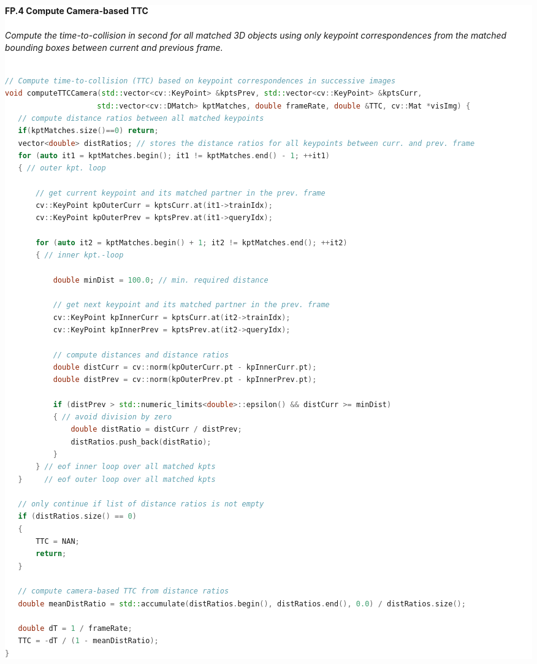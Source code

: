 
#### FP.4 Compute Camera-based TTC
###### Compute the time-to-collision in second for all matched 3D objects using only keypoint correspondences from the matched bounding boxes between current and previous frame.
 ```c++
// Compute time-to-collision (TTC) based on keypoint correspondences in successive images
void computeTTCCamera(std::vector<cv::KeyPoint> &kptsPrev, std::vector<cv::KeyPoint> &kptsCurr,
                      std::vector<cv::DMatch> kptMatches, double frameRate, double &TTC, cv::Mat *visImg) {
    // compute distance ratios between all matched keypoints
    if(kptMatches.size()==0) return;
    vector<double> distRatios; // stores the distance ratios for all keypoints between curr. and prev. frame
    for (auto it1 = kptMatches.begin(); it1 != kptMatches.end() - 1; ++it1)
    { // outer kpt. loop

        // get current keypoint and its matched partner in the prev. frame
        cv::KeyPoint kpOuterCurr = kptsCurr.at(it1->trainIdx);
        cv::KeyPoint kpOuterPrev = kptsPrev.at(it1->queryIdx);

        for (auto it2 = kptMatches.begin() + 1; it2 != kptMatches.end(); ++it2)
        { // inner kpt.-loop

            double minDist = 100.0; // min. required distance

            // get next keypoint and its matched partner in the prev. frame
            cv::KeyPoint kpInnerCurr = kptsCurr.at(it2->trainIdx);
            cv::KeyPoint kpInnerPrev = kptsPrev.at(it2->queryIdx);

            // compute distances and distance ratios
            double distCurr = cv::norm(kpOuterCurr.pt - kpInnerCurr.pt);
            double distPrev = cv::norm(kpOuterPrev.pt - kpInnerPrev.pt);

            if (distPrev > std::numeric_limits<double>::epsilon() && distCurr >= minDist)
            { // avoid division by zero
                double distRatio = distCurr / distPrev;
                distRatios.push_back(distRatio);
            }
        } // eof inner loop over all matched kpts
    }     // eof outer loop over all matched kpts

    // only continue if list of distance ratios is not empty
    if (distRatios.size() == 0)
    {
        TTC = NAN;
        return;
    }

    // compute camera-based TTC from distance ratios
    double meanDistRatio = std::accumulate(distRatios.begin(), distRatios.end(), 0.0) / distRatios.size();

    double dT = 1 / frameRate;
    TTC = -dT / (1 - meanDistRatio);
}
```
